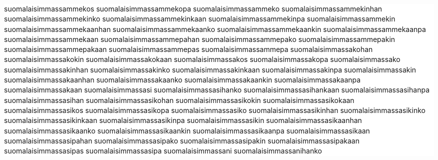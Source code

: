 suomalaisimmassammekos
suomalaisimmassammekopa
suomalaisimmassammeko
suomalaisimmassammekinhan
suomalaisimmassammekinko
suomalaisimmassammekinkaan
suomalaisimmassammekinpa
suomalaisimmassammekin
suomalaisimmassammekaanhan
suomalaisimmassammekaanko
suomalaisimmassammekaankin
suomalaisimmassammekaanpa
suomalaisimmassammekaan
suomalaisimmassammepahan
suomalaisimmassammepako
suomalaisimmassammepakin
suomalaisimmassammepakaan
suomalaisimmassammepas
suomalaisimmassammepa
suomalaisimmassakohan
suomalaisimmassakokin
suomalaisimmassakokaan
suomalaisimmassakos
suomalaisimmassakopa
suomalaisimmassako
suomalaisimmassakinhan
suomalaisimmassakinko
suomalaisimmassakinkaan
suomalaisimmassakinpa
suomalaisimmassakin
suomalaisimmassakaanhan
suomalaisimmassakaanko
suomalaisimmassakaankin
suomalaisimmassakaanpa
suomalaisimmassakaan
suomalaisimmassasi
suomalaisimmassasihanko
suomalaisimmassasihankaan
suomalaisimmassasihanpa
suomalaisimmassasihan
suomalaisimmassasikohan
suomalaisimmassasikokin
suomalaisimmassasikokaan
suomalaisimmassasikos
suomalaisimmassasikopa
suomalaisimmassasiko
suomalaisimmassasikinhan
suomalaisimmassasikinko
suomalaisimmassasikinkaan
suomalaisimmassasikinpa
suomalaisimmassasikin
suomalaisimmassasikaanhan
suomalaisimmassasikaanko
suomalaisimmassasikaankin
suomalaisimmassasikaanpa
suomalaisimmassasikaan
suomalaisimmassasipahan
suomalaisimmassasipako
suomalaisimmassasipakin
suomalaisimmassasipakaan
suomalaisimmassasipas
suomalaisimmassasipa
suomalaisimmassani
suomalaisimmassanihanko